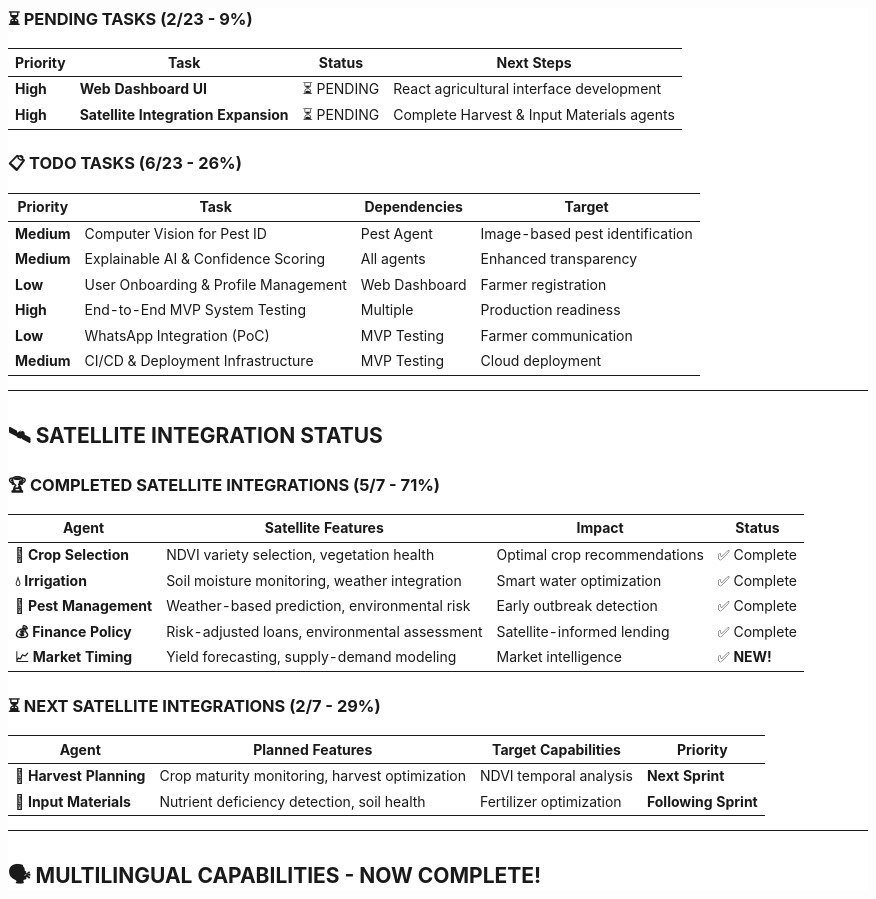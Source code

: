 ### ⏳ **PENDING TASKS (2/23 - 9%)**

| Priority | Task | Status | Next Steps |
|----------|------|--------|------------|
| **High** | **Web Dashboard UI** | ⏳ PENDING | React agricultural interface development |
| **High** | **Satellite Integration Expansion** | ⏳ PENDING | Complete Harvest & Input Materials agents |

### 📋 **TODO TASKS (6/23 - 26%)**

| Priority | Task | Dependencies | Target |
|----------|------|-------------|--------|
| **Medium** | Computer Vision for Pest ID | Pest Agent | Image-based pest identification |
| **Medium** | Explainable AI & Confidence Scoring | All agents | Enhanced transparency |
| **Low** | User Onboarding & Profile Management | Web Dashboard | Farmer registration |
| **High** | End-to-End MVP System Testing | Multiple | Production readiness |
| **Low** | WhatsApp Integration (PoC) | MVP Testing | Farmer communication |
| **Medium** | CI/CD & Deployment Infrastructure | MVP Testing | Cloud deployment |

---

## 🛰️ **SATELLITE INTEGRATION STATUS**

### **🏆 COMPLETED SATELLITE INTEGRATIONS (5/7 - 71%)**

| Agent | Satellite Features | Impact | Status |
|-------|-------------------|--------|--------|
| **🌾 Crop Selection** | NDVI variety selection, vegetation health | Optimal crop recommendations | ✅ Complete |
| **💧 Irrigation** | Soil moisture monitoring, weather integration | Smart water optimization | ✅ Complete |
| **🐛 Pest Management** | Weather-based prediction, environmental risk | Early outbreak detection | ✅ Complete |
| **💰 Finance Policy** | Risk-adjusted loans, environmental assessment | Satellite-informed lending | ✅ Complete |
| **📈 Market Timing** | Yield forecasting, supply-demand modeling | Market intelligence | ✅ **NEW!** |

### **⏳ NEXT SATELLITE INTEGRATIONS (2/7 - 29%)**

| Agent | Planned Features | Target Capabilities | Priority |
|-------|-----------------|-------------------|----------|
| **🚜 Harvest Planning** | Crop maturity monitoring, harvest optimization | NDVI temporal analysis | **Next Sprint** |
| **🌱 Input Materials** | Nutrient deficiency detection, soil health | Fertilizer optimization | **Following Sprint** |

---

## 🗣️ **MULTILINGUAL CAPABILITIES - NOW COMPLETE!**
